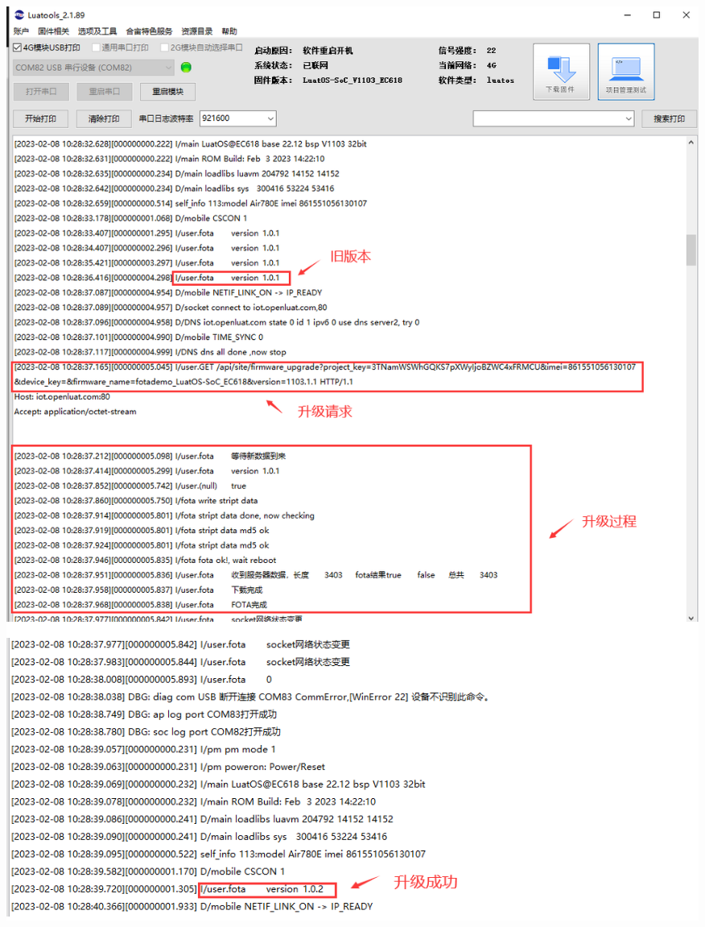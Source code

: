 ![image.png](../../../../image/LuatOS开发资料/示例/FOTA/20230208110930874_image.png)

![image.png](../../../../image/LuatOS开发资料/示例/FOTA/20230208111144813_image.png)
